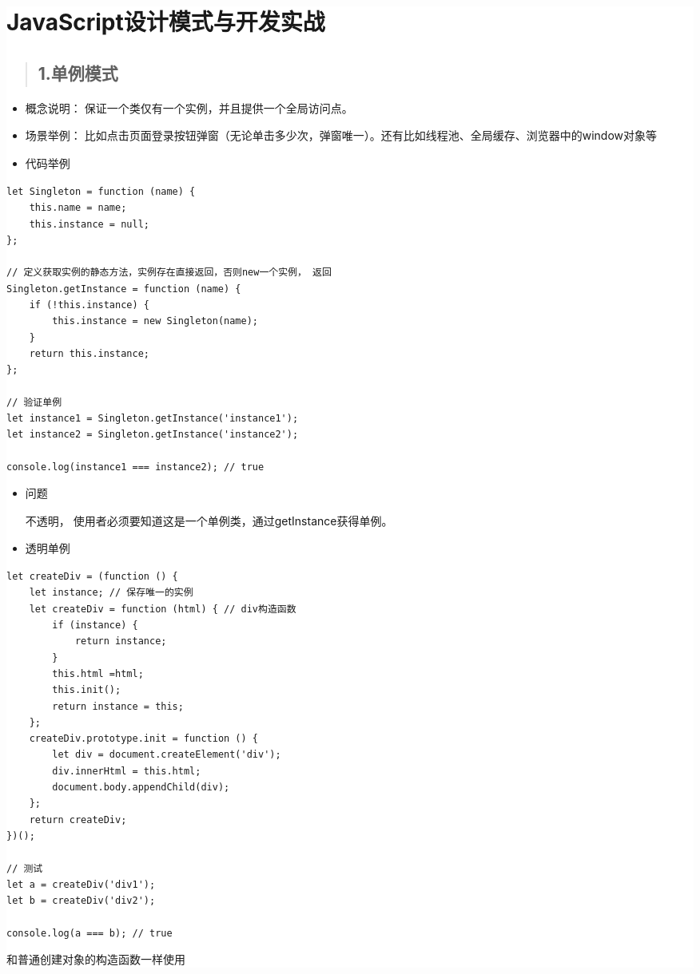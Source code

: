# JavaScript设计模式与开发实战

> ## 1.单例模式

- 概念说明： 保证一个类仅有一个实例，并且提供一个全局访问点。

- 场景举例： 比如点击页面登录按钮弹窗（无论单击多少次，弹窗唯一）。还有比如线程池、全局缓存、浏览器中的window对象等

- 代码举例

```
let Singleton = function (name) { 
    this.name = name;
    this.instance = null;
};

// 定义获取实例的静态方法，实例存在直接返回，否则new一个实例， 返回
Singleton.getInstance = function (name) {
    if (!this.instance) {
        this.instance = new Singleton(name);
    }
    return this.instance;
};

// 验证单例
let instance1 = Singleton.getInstance('instance1');
let instance2 = Singleton.getInstance('instance2');

console.log(instance1 === instance2); // true
```

- 问题

    不透明， 使用者必须要知道这是一个单例类，通过getInstance获得单例。

- 透明单例
```
let createDiv = (function () {
    let instance; // 保存唯一的实例
    let createDiv = function (html) { // div构造函数
        if (instance) {
            return instance;
        }
        this.html =html;
        this.init();
        return instance = this;
    };
    createDiv.prototype.init = function () {
        let div = document.createElement('div');
        div.innerHtml = this.html;
        document.body.appendChild(div);
    };
    return createDiv;
})();

// 测试
let a = createDiv('div1');
let b = createDiv('div2');

console.log(a === b); // true
```
和普通创建对象的构造函数一样使用
